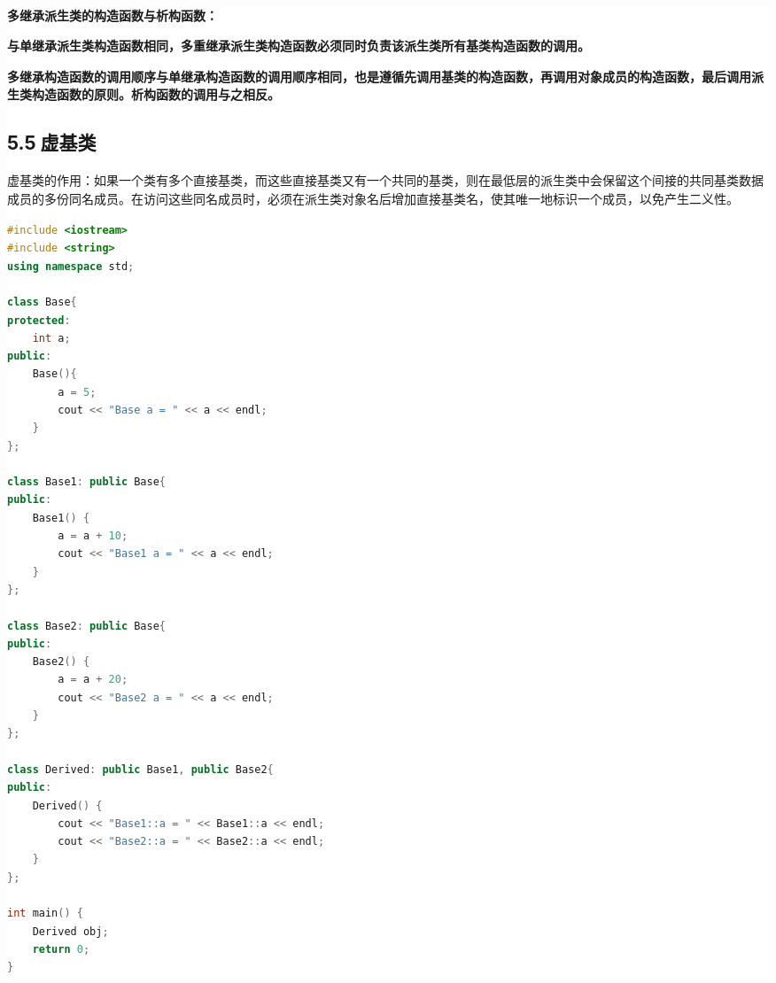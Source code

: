 

**多继承派生类的构造函数与析构函数：**

**与单继承派生类构造函数相同，多重继承派生类构造函数必须同时负责该派生类所有基类构造函数的调用。**

**多继承构造函数的调用顺序与单继承构造函数的调用顺序相同，也是遵循先调用基类的构造函数，再调用对象成员的构造函数，最后调用派生类构造函数的原则。析构函数的调用与之相反。**

## 5.5 虚基类

虚基类的作用：如果一个类有多个直接基类，而这些直接基类又有一个共同的基类，则在最低层的派生类中会保留这个间接的共同基类数据成员的多份同名成员。在访问这些同名成员时，必须在派生类对象名后增加直接基类名，使其唯一地标识一个成员，以免产生二义性。

```c++
#include <iostream>
#include <string>
using namespace std;

class Base{
protected:
	int a;
public:
	Base(){
		a = 5;
		cout << "Base a = " << a << endl;
	}
};

class Base1: public Base{
public:
	Base1() {
		a = a + 10;
		cout << "Base1 a = " << a << endl;
	}
};

class Base2: public Base{
public:
	Base2() {
		a = a + 20;
		cout << "Base2 a = " << a << endl;
	}
};

class Derived: public Base1, public Base2{
public:
	Derived() {
		cout << "Base1::a = " << Base1::a << endl;
		cout << "Base2::a = " << Base2::a << endl;
	}
};

int main() {
	Derived obj;
	return 0;
}
```
